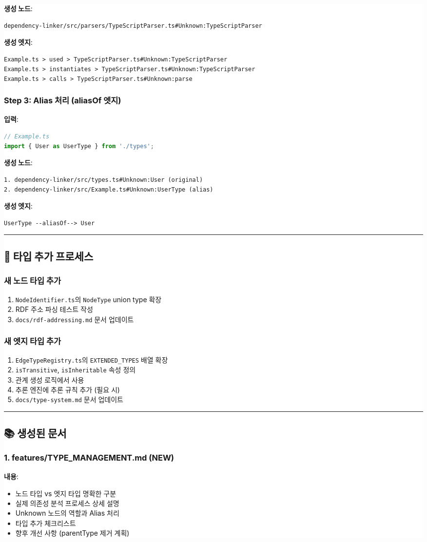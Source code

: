 **생성 노드**:
```
dependency-linker/src/parsers/TypeScriptParser.ts#Unknown:TypeScriptParser
```

**생성 엣지**:
```
Example.ts > used > TypeScriptParser.ts#Unknown:TypeScriptParser
Example.ts > instantiates > TypeScriptParser.ts#Unknown:TypeScriptParser
Example.ts > calls > TypeScriptParser.ts#Unknown:parse
```

### Step 3: Alias 처리 (aliasOf 엣지)

**입력**:
```typescript
// Example.ts
import { User as UserType } from './types';
```

**생성 노드**:
```
1. dependency-linker/src/types.ts#Unknown:User (original)
2. dependency-linker/src/Example.ts#Unknown:UserType (alias)
```

**생성 엣지**:
```
UserType --aliasOf--> User
```

---

## 📝 타입 추가 프로세스

### 새 노드 타입 추가
1. `NodeIdentifier.ts`의 `NodeType` union type 확장
2. RDF 주소 파싱 테스트 작성
3. `docs/rdf-addressing.md` 문서 업데이트

### 새 엣지 타입 추가
1. `EdgeTypeRegistry.ts`의 `EXTENDED_TYPES` 배열 확장
2. `isTransitive`, `isInheritable` 속성 정의
3. 관계 생성 로직에서 사용
4. 추론 엔진에 추론 규칙 추가 (필요 시)
5. `docs/type-system.md` 문서 업데이트

---

## 📚 생성된 문서

### 1. features/TYPE_MANAGEMENT.md (NEW)
**내용**:
- 노드 타입 vs 엣지 타입 명확한 구분
- 실제 의존성 분석 프로세스 상세 설명
- Unknown 노드의 역할과 Alias 처리
- 타입 추가 체크리스트
- 향후 개선 사항 (parentType 제거 계획)

